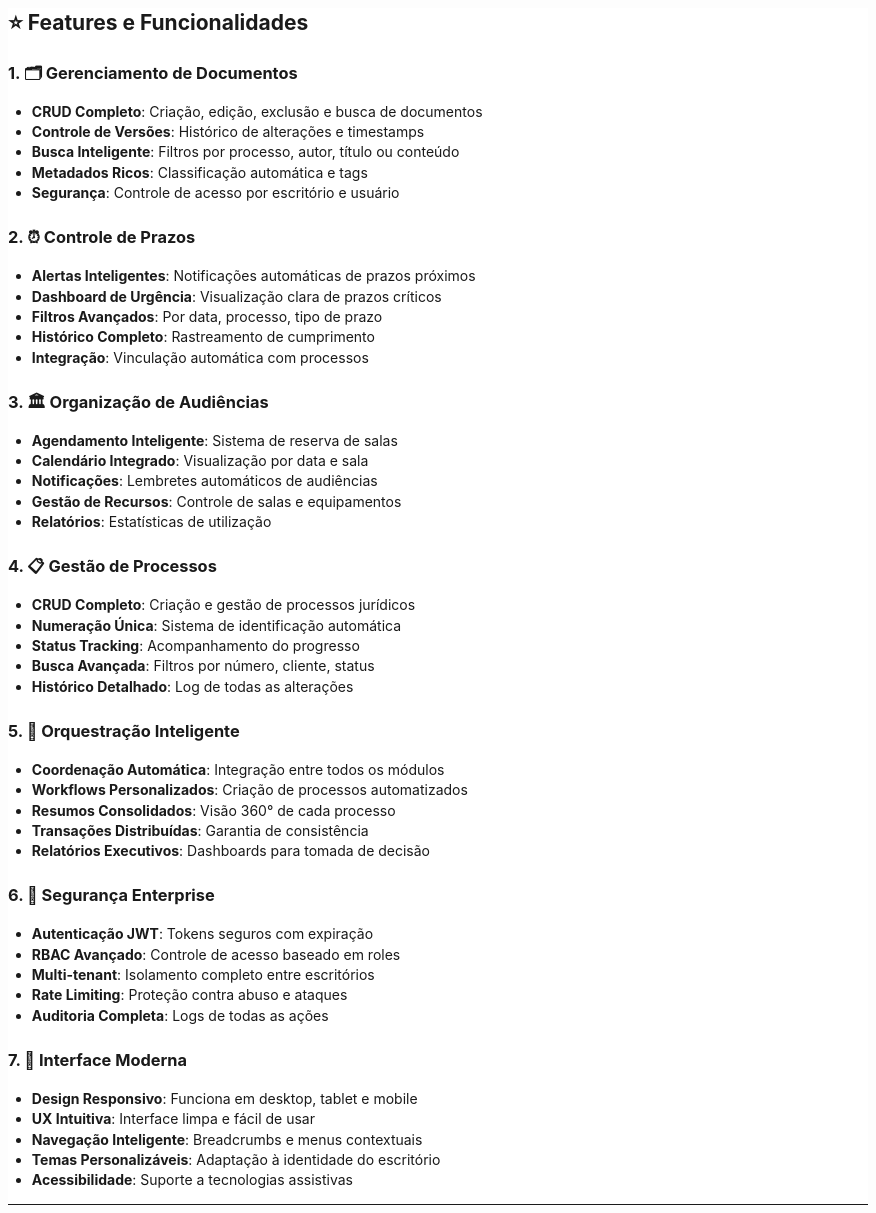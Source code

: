
## ⭐ **Features e Funcionalidades**

### **1. 🗂️ Gerenciamento de Documentos**
- **CRUD Completo**: Criação, edição, exclusão e busca de documentos
- **Controle de Versões**: Histórico de alterações e timestamps
- **Busca Inteligente**: Filtros por processo, autor, título ou conteúdo
- **Metadados Ricos**: Classificação automática e tags
- **Segurança**: Controle de acesso por escritório e usuário

### **2. ⏰ Controle de Prazos**
- **Alertas Inteligentes**: Notificações automáticas de prazos próximos
- **Dashboard de Urgência**: Visualização clara de prazos críticos
- **Filtros Avançados**: Por data, processo, tipo de prazo
- **Histórico Completo**: Rastreamento de cumprimento
- **Integração**: Vinculação automática com processos

### **3. 🏛️ Organização de Audiências**
- **Agendamento Inteligente**: Sistema de reserva de salas
- **Calendário Integrado**: Visualização por data e sala
- **Notificações**: Lembretes automáticos de audiências
- **Gestão de Recursos**: Controle de salas e equipamentos
- **Relatórios**: Estatísticas de utilização

### **4. 📋 Gestão de Processos**
- **CRUD Completo**: Criação e gestão de processos jurídicos
- **Numeração Única**: Sistema de identificação automática
- **Status Tracking**: Acompanhamento do progresso
- **Busca Avançada**: Filtros por número, cliente, status
- **Histórico Detalhado**: Log de todas as alterações

### **5. 🔄 Orquestração Inteligente**
- **Coordenação Automática**: Integração entre todos os módulos
- **Workflows Personalizados**: Criação de processos automatizados
- **Resumos Consolidados**: Visão 360° de cada processo
- **Transações Distribuídas**: Garantia de consistência
- **Relatórios Executivos**: Dashboards para tomada de decisão

### **6. 🔐 Segurança Enterprise**
- **Autenticação JWT**: Tokens seguros com expiração
- **RBAC Avançado**: Controle de acesso baseado em roles
- **Multi-tenant**: Isolamento completo entre escritórios
- **Rate Limiting**: Proteção contra abuso e ataques
- **Auditoria Completa**: Logs de todas as ações

### **7. 📱 Interface Moderna**
- **Design Responsivo**: Funciona em desktop, tablet e mobile
- **UX Intuitiva**: Interface limpa e fácil de usar
- **Navegação Inteligente**: Breadcrumbs e menus contextuais
- **Temas Personalizáveis**: Adaptação à identidade do escritório
- **Acessibilidade**: Suporte a tecnologias assistivas

---